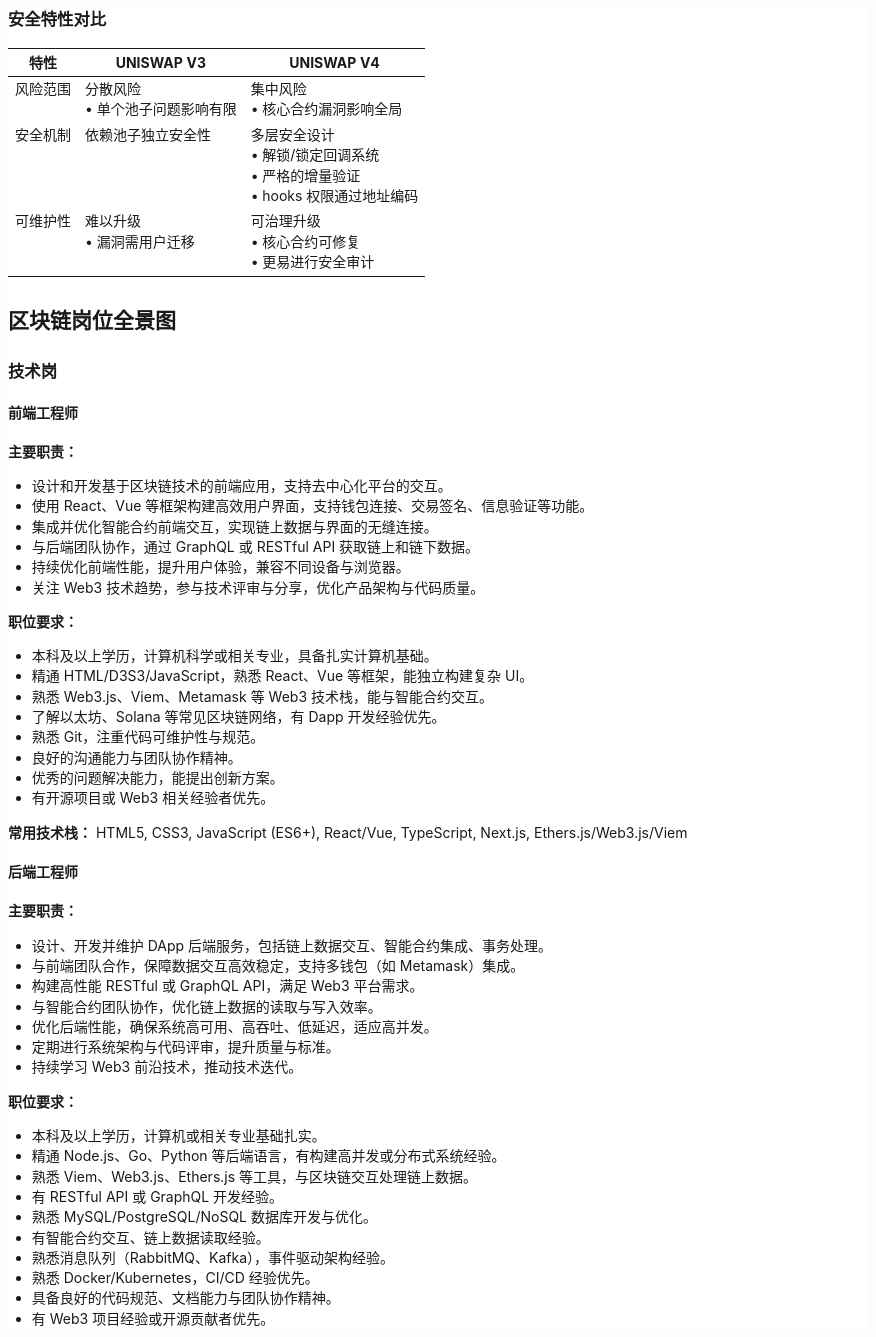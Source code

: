 ### 安全特性对比

| 特性     | UNISWAP V3                                   | UNISWAP V4                                                        |
|----------|----------------------------------------------|-------------------------------------------------------------------|
| 风险范围 | 分散风险  <br> • 单个池子问题影响有限            | 集中风险  <br> • 核心合约漏洞影响全局                             |
| 安全机制 | 依赖池子独立安全性                            | 多层安全设计  <br> • 解锁/锁定回调系统 <br> • 严格的增量验证 <br> • hooks 权限通过地址编码 |
| 可维护性 | 难以升级  <br> • 漏洞需用户迁移                  | 可治理升级  <br> • 核心合约可修复 <br> • 更易进行安全审计           |

## 区块链岗位全景图

### 技术岗

#### 前端工程师

**主要职责：**
- 设计和开发基于区块链技术的前端应用，支持去中心化平台的交互。
- 使用 React、Vue 等框架构建高效用户界面，支持钱包连接、交易签名、信息验证等功能。
- 集成并优化智能合约前端交互，实现链上数据与界面的无缝连接。
- 与后端团队协作，通过 GraphQL 或 RESTful API 获取链上和链下数据。
- 持续优化前端性能，提升用户体验，兼容不同设备与浏览器。
- 关注 Web3 技术趋势，参与技术评审与分享，优化产品架构与代码质量。

**职位要求：**
- 本科及以上学历，计算机科学或相关专业，具备扎实计算机基础。
- 精通 HTML/D3S3/JavaScript，熟悉 React、Vue 等框架，能独立构建复杂 UI。
- 熟悉 Web3.js、Viem、Metamask 等 Web3 技术栈，能与智能合约交互。
- 了解以太坊、Solana 等常见区块链网络，有 Dapp 开发经验优先。
- 熟悉 Git，注重代码可维护性与规范。
- 良好的沟通能力与团队协作精神。
- 优秀的问题解决能力，能提出创新方案。
- 有开源项目或 Web3 相关经验者优先。

**常用技术栈：** HTML5, CSS3, JavaScript (ES6+), React/Vue, TypeScript, Next.js, Ethers.js/Web3.js/Viem

#### 后端工程师

**主要职责：**
- 设计、开发并维护 DApp 后端服务，包括链上数据交互、智能合约集成、事务处理。
- 与前端团队合作，保障数据交互高效稳定，支持多钱包（如 Metamask）集成。
- 构建高性能 RESTful 或 GraphQL API，满足 Web3 平台需求。
- 与智能合约团队协作，优化链上数据的读取与写入效率。
- 优化后端性能，确保系统高可用、高吞吐、低延迟，适应高并发。
- 定期进行系统架构与代码评审，提升质量与标准。
- 持续学习 Web3 前沿技术，推动技术迭代。

**职位要求：**
- 本科及以上学历，计算机或相关专业基础扎实。
- 精通 Node.js、Go、Python 等后端语言，有构建高并发或分布式系统经验。
- 熟悉 Viem、Web3.js、Ethers.js 等工具，与区块链交互处理链上数据。
- 有 RESTful API 或 GraphQL 开发经验。
- 熟悉 MySQL/PostgreSQL/NoSQL 数据库开发与优化。
- 有智能合约交互、链上数据读取经验。
- 熟悉消息队列（RabbitMQ、Kafka），事件驱动架构经验。
- 熟悉 Docker/Kubernetes，CI/CD 经验优先。
- 具备良好的代码规范、文档能力与团队协作精神。
- 有 Web3 项目经验或开源贡献者优先。

